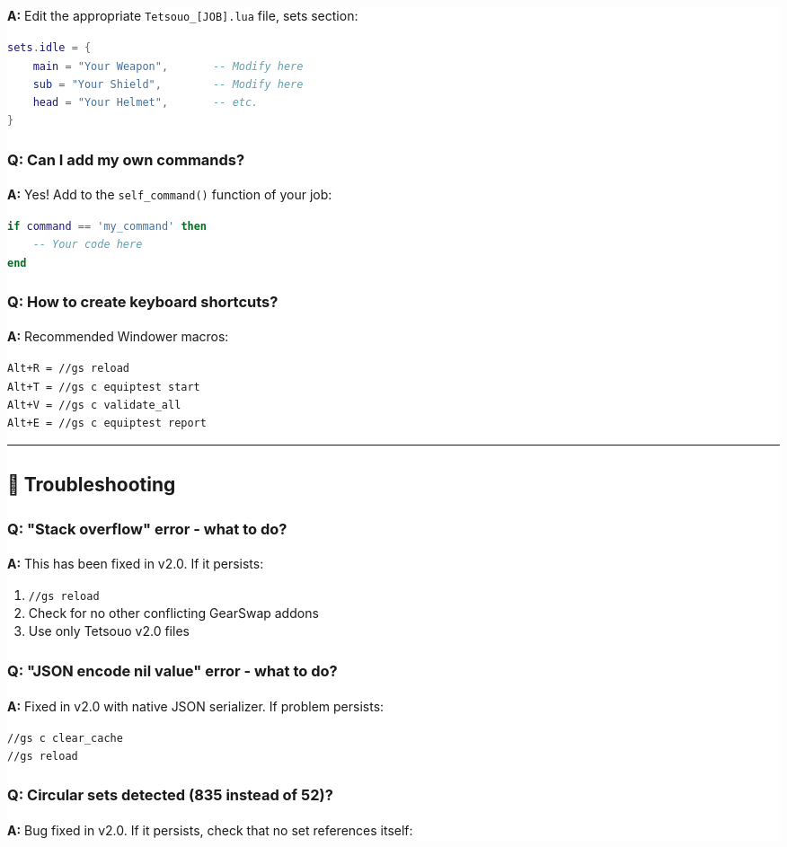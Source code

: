 **A:** Edit the appropriate `Tetsouo_[JOB].lua` file, sets section:

```lua
sets.idle = {
    main = "Your Weapon",       -- Modify here
    sub = "Your Shield",        -- Modify here
    head = "Your Helmet",       -- etc.
}
```

### Q: Can I add my own commands?

**A:** Yes! Add to the `self_command()` function of your job:

```lua
if command == 'my_command' then
    -- Your code here
end
```

### Q: How to create keyboard shortcuts?

**A:** Recommended Windower macros:

```bash
Alt+R = //gs reload
Alt+T = //gs c equiptest start
Alt+V = //gs c validate_all  
Alt+E = //gs c equiptest report
```

---

## 🐛 Troubleshooting

### Q: "Stack overflow" error - what to do?

**A:** This has been fixed in v2.0. If it persists:

1. `//gs reload`
2. Check for no other conflicting GearSwap addons
3. Use only Tetsouo v2.0 files

### Q: "JSON encode nil value" error - what to do?

**A:** Fixed in v2.0 with native JSON serializer. If problem persists:

```bash
//gs c clear_cache
//gs reload
```

### Q: Circular sets detected (835 instead of 52)?

**A:** Bug fixed in v2.0. If it persists, check that no set references itself:
